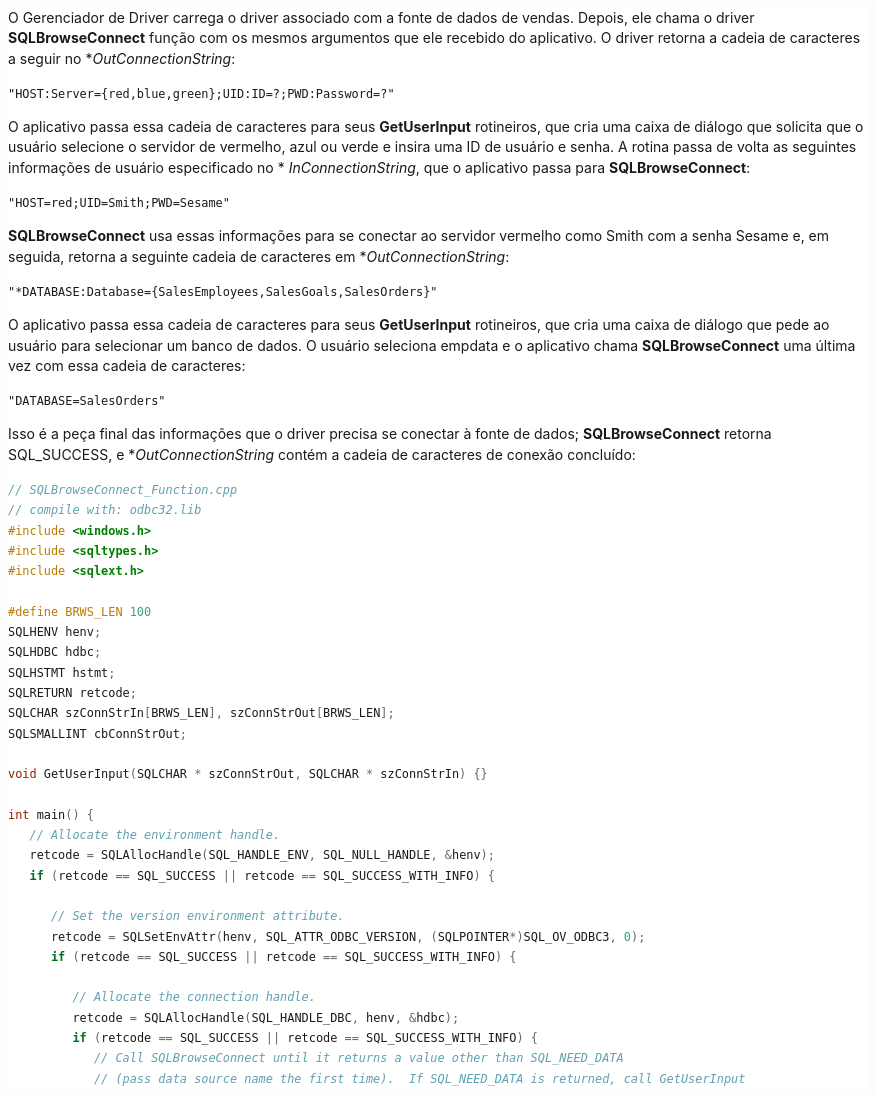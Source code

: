  O Gerenciador de Driver carrega o driver associado com a fonte de dados de vendas. Depois, ele chama o driver **SQLBrowseConnect** função com os mesmos argumentos que ele recebido do aplicativo. O driver retorna a cadeia de caracteres a seguir no **OutConnectionString*:  
  
```  
"HOST:Server={red,blue,green};UID:ID=?;PWD:Password=?"  
```  
  
 O aplicativo passa essa cadeia de caracteres para seus **GetUserInput** rotineiros, que cria uma caixa de diálogo que solicita que o usuário selecione o servidor de vermelho, azul ou verde e insira uma ID de usuário e senha. A rotina passa de volta as seguintes informações de usuário especificado no \* *InConnectionString*, que o aplicativo passa para **SQLBrowseConnect**:  
  
```  
"HOST=red;UID=Smith;PWD=Sesame"  
```  
  
 **SQLBrowseConnect** usa essas informações para se conectar ao servidor vermelho como Smith com a senha Sesame e, em seguida, retorna a seguinte cadeia de caracteres em **OutConnectionString*:  
  
```  
"*DATABASE:Database={SalesEmployees,SalesGoals,SalesOrders}"  
```  
  
 O aplicativo passa essa cadeia de caracteres para seus **GetUserInput** rotineiros, que cria uma caixa de diálogo que pede ao usuário para selecionar um banco de dados. O usuário seleciona empdata e o aplicativo chama **SQLBrowseConnect** uma última vez com essa cadeia de caracteres:  
  
```  
"DATABASE=SalesOrders"  
```  
  
 Isso é a peça final das informações que o driver precisa se conectar à fonte de dados; **SQLBrowseConnect** retorna SQL_SUCCESS, e **OutConnectionString* contém a cadeia de caracteres de conexão concluído:  
  
```cpp  
// SQLBrowseConnect_Function.cpp  
// compile with: odbc32.lib  
#include <windows.h>  
#include <sqltypes.h>  
#include <sqlext.h>  
  
#define BRWS_LEN 100  
SQLHENV henv;  
SQLHDBC hdbc;  
SQLHSTMT hstmt;  
SQLRETURN retcode;  
SQLCHAR szConnStrIn[BRWS_LEN], szConnStrOut[BRWS_LEN];  
SQLSMALLINT cbConnStrOut;  
  
void GetUserInput(SQLCHAR * szConnStrOut, SQLCHAR * szConnStrIn) {}  
  
int main() {  
   // Allocate the environment handle.  
   retcode = SQLAllocHandle(SQL_HANDLE_ENV, SQL_NULL_HANDLE, &henv);        
   if (retcode == SQL_SUCCESS || retcode == SQL_SUCCESS_WITH_INFO) {  
  
      // Set the version environment attribute.  
      retcode = SQLSetEnvAttr(henv, SQL_ATTR_ODBC_VERSION, (SQLPOINTER*)SQL_OV_ODBC3, 0);  
      if (retcode == SQL_SUCCESS || retcode == SQL_SUCCESS_WITH_INFO) {  
  
         // Allocate the connection handle.  
         retcode = SQLAllocHandle(SQL_HANDLE_DBC, henv, &hdbc);  
         if (retcode == SQL_SUCCESS || retcode == SQL_SUCCESS_WITH_INFO) {  
            // Call SQLBrowseConnect until it returns a value other than SQL_NEED_DATA   
            // (pass data source name the first time).  If SQL_NEED_DATA is returned, call GetUserInput   
```